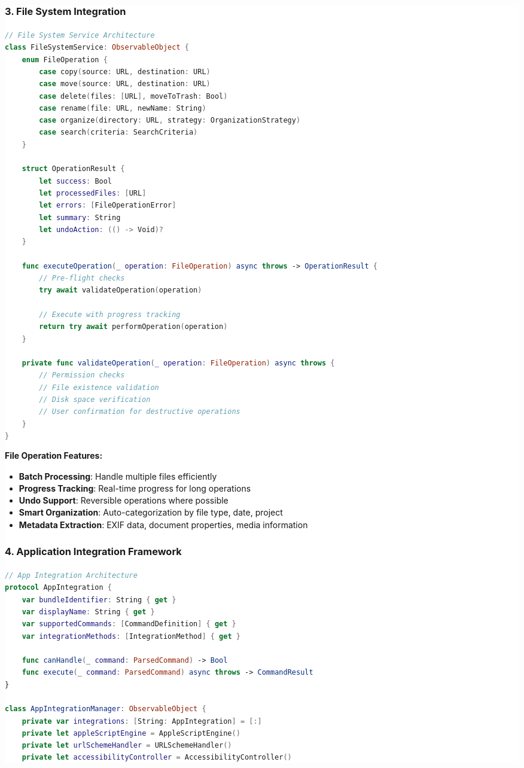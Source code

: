 ### 3. File System Integration

```swift
// File System Service Architecture
class FileSystemService: ObservableObject {
    enum FileOperation {
        case copy(source: URL, destination: URL)
        case move(source: URL, destination: URL)
        case delete(files: [URL], moveToTrash: Bool)
        case rename(file: URL, newName: String)
        case organize(directory: URL, strategy: OrganizationStrategy)
        case search(criteria: SearchCriteria)
    }
    
    struct OperationResult {
        let success: Bool
        let processedFiles: [URL]
        let errors: [FileOperationError]
        let summary: String
        let undoAction: (() -> Void)?
    }
    
    func executeOperation(_ operation: FileOperation) async throws -> OperationResult {
        // Pre-flight checks
        try await validateOperation(operation)
        
        // Execute with progress tracking
        return try await performOperation(operation)
    }
    
    private func validateOperation(_ operation: FileOperation) async throws {
        // Permission checks
        // File existence validation
        // Disk space verification
        // User confirmation for destructive operations
    }
}
```

**File Operation Features:**
- **Batch Processing**: Handle multiple files efficiently
- **Progress Tracking**: Real-time progress for long operations
- **Undo Support**: Reversible operations where possible
- **Smart Organization**: Auto-categorization by file type, date, project
- **Metadata Extraction**: EXIF data, document properties, media information

### 4. Application Integration Framework

```swift
// App Integration Architecture
protocol AppIntegration {
    var bundleIdentifier: String { get }
    var displayName: String { get }
    var supportedCommands: [CommandDefinition] { get }
    var integrationMethods: [IntegrationMethod] { get }
    
    func canHandle(_ command: ParsedCommand) -> Bool
    func execute(_ command: ParsedCommand) async throws -> CommandResult
}

class AppIntegrationManager: ObservableObject {
    private var integrations: [String: AppIntegration] = [:]
    private let appleScriptEngine = AppleScriptEngine()
    private let urlSchemeHandler = URLSchemeHandler()
    private let accessibilityController = AccessibilityController()
```